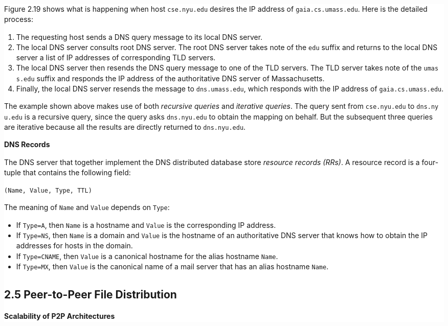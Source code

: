 Figure 2.19 shows what is happening when host `cse.nyu.edu` desires the IP address of `gaia.cs.umass.edu`. Here is the detailed process: 

1. The requesting host sends a DNS query message to its local DNS server.
2. The local DNS server consults root DNS server. The root DNS server takes note of the `edu` suffix and returns to the local DNS server a list of IP addresses of corresponding TLD servers. 
3. The local DNS server then resends the DNS query message to one of the TLD servers. The TLD server takes note of the `umass.edu` suffix and responds the IP address of the authoritative DNS server of Massachusetts.
4. Finally, the local DNS server resends the message to `dns.umass.edu`, which responds with the IP address of `gaia.cs.umass.edu`.

The example shown above makes use of both *recursive queries* and *iterative queries*. The query sent from `cse.nyu.edu` to `dns.nyu.edu` is a recursive query, since the query asks `dns.nyu.edu` to obtain the mapping on behalf. But the subsequent three queries are iterative because all the results are directly returned to `dns.nyu.edu`.

**DNS Records**

The DNS server that together implement the DNS distributed database store *resource records (RRs)*. A resource record is a four-tuple that contains the following field:

``(Name, Value, Type, TTL)``

The meaning of `Name` and `Value` depends on `Type`:

- If `Type=A`, then `Name` is a hostname and `Value` is the corresponding IP address.
- If `Type=NS`, then `Name` is a domain and `Value` is the hostname of an authoritative DNS server that knows how to obtain the IP addresses for hosts in the domain. 
- If `Type=CNAME`, then `Value` is a canonical hostname for the alias hostname `Name`.
- If `Type=MX`, then `Value` is the canonical name of a mail server that has an alias hostname `Name`.

## 2.5 Peer-to-Peer File Distribution

**Scalability of P2P Architectures**
